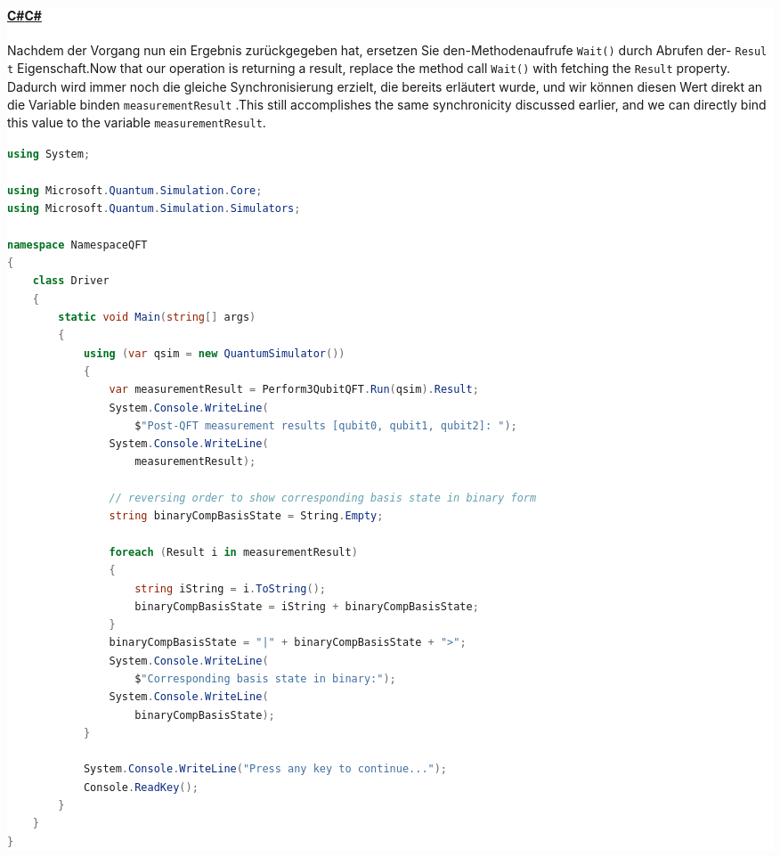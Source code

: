 #### <a name="c"></a>[<span data-ttu-id="122e5-276">C#</span><span class="sxs-lookup"><span data-stu-id="122e5-276">C#</span></span>](#tab/tabid-csharp)

<span data-ttu-id="122e5-277">Nachdem der Vorgang nun ein Ergebnis zurückgegeben hat, ersetzen Sie den-Methodenaufrufe `Wait()` durch Abrufen der- `Result` Eigenschaft.</span><span class="sxs-lookup"><span data-stu-id="122e5-277">Now that our operation is returning a result, replace the method call `Wait()` with fetching the `Result` property.</span></span> <span data-ttu-id="122e5-278">Dadurch wird immer noch die gleiche Synchronisierung erzielt, die bereits erläutert wurde, und wir können diesen Wert direkt an die Variable binden `measurementResult` .</span><span class="sxs-lookup"><span data-stu-id="122e5-278">This still accomplishes the same synchronicity discussed earlier, and we can directly bind this value to the variable `measurementResult`.</span></span>

```csharp
using System;

using Microsoft.Quantum.Simulation.Core;
using Microsoft.Quantum.Simulation.Simulators;

namespace NamespaceQFT
{
    class Driver
    {
        static void Main(string[] args)
        {
            using (var qsim = new QuantumSimulator())
            {
                var measurementResult = Perform3QubitQFT.Run(qsim).Result;
                System.Console.WriteLine(
                    $"Post-QFT measurement results [qubit0, qubit1, qubit2]: ");
                System.Console.WriteLine(
                    measurementResult);

                // reversing order to show corresponding basis state in binary form
                string binaryCompBasisState = String.Empty;

                foreach (Result i in measurementResult)
                {
                    string iString = i.ToString();
                    binaryCompBasisState = iString + binaryCompBasisState;
                }
                binaryCompBasisState = "|" + binaryCompBasisState + ">";
                System.Console.WriteLine(
                    $"Corresponding basis state in binary:");
                System.Console.WriteLine(
                    binaryCompBasisState);
            }
            
            System.Console.WriteLine("Press any key to continue...");
            Console.ReadKey();
        }
    }
}
```
